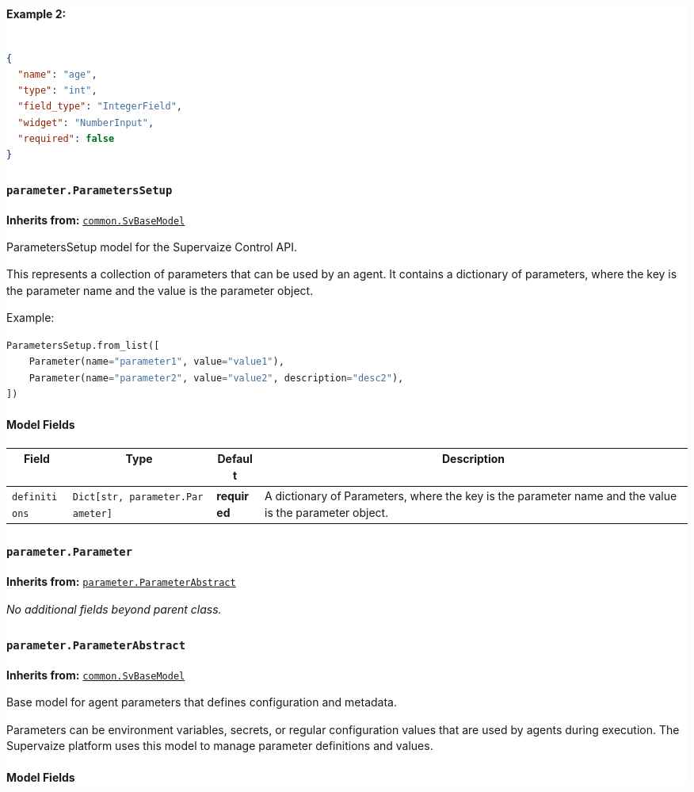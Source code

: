 **Example 2:**

```json

{
  "name": "age",
  "type": "int",
  "field_type": "IntegerField",
  "widget": "NumberInput",
  "required": false
}

```

### `parameter.ParametersSetup`

**Inherits from:** [`common.SvBaseModel`](model_extra.md#commonsvbasemodel)

ParametersSetup model for the Supervaize Control API.

This represents a collection of parameters that can be used by an agent.
It contains a dictionary of parameters, where the key is the parameter name
and the value is the parameter object.

Example:
```python
ParametersSetup.from_list([
    Parameter(name="parameter1", value="value1"),
    Parameter(name="parameter2", value="value2", description="desc2"),
])
```

#### Model Fields

| Field | Type | Default | Description |
|---|---|---|---|
| `definitions` | `Dict[str, parameter.Parameter]` | **required** | A dictionary of Parameters, where the key is the parameter name and the value is the parameter object. |

### `parameter.Parameter`

**Inherits from:** [`parameter.ParameterAbstract`](#parameterparameterabstract)

_No additional fields beyond parent class._

### `parameter.ParameterAbstract`

**Inherits from:** [`common.SvBaseModel`](model_extra.md#commonsvbasemodel)

Base model for agent parameters that defines configuration and metadata.

Parameters can be environment variables, secrets, or regular configuration values
that are used by agents during execution. The Supervaize platform uses this
model to manage parameter definitions and values.

#### Model Fields
